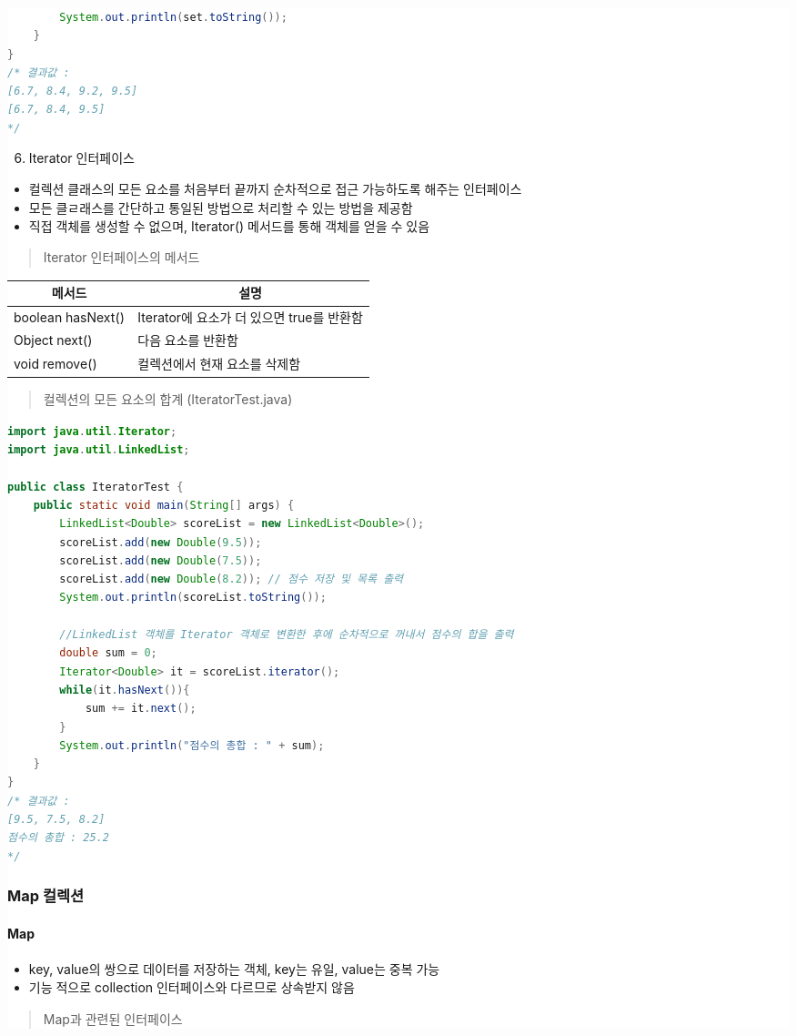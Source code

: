 ```Java
		System.out.println(set.toString());
	}
}
/* 결과값 :
[6.7, 8.4, 9.2, 9.5]
[6.7, 8.4, 9.5]
*/
```
6) Iterator 인터페이스
- 컬렉션 클래스의 모든 요소를 처음부터 끝까지 순차적으로 접근 가능하도록 해주는 인터페이스
- 모든 클ㄹ래스를 간단하고 통일된 방법으로 처리할 수 있는 방법을 제공함
- 직접 객체를 생성할 수 없으며, Iterator() 메서드를 통해 객체를 얻을 수 있음
> Iterator 인터페이스의 메서드

| 메서드            | 설명                                      |
| ----------------- | ----------------------------------------- |
| boolean hasNext() | Iterator에 요소가 더 있으면 true를 반환함 |
| Object next()     | 다음 요소를 반환함                        |
| void remove()     | 컬렉션에서 현재 요소를 삭제함             |

> 컬렉션의 모든 요소의 합계 (IteratorTest.java)

```Java
import java.util.Iterator;
import java.util.LinkedList;

public class IteratorTest {
	public static void main(String[] args) {
		LinkedList<Double> scoreList = new LinkedList<Double>();
		scoreList.add(new Double(9.5));
		scoreList.add(new Double(7.5));
		scoreList.add(new Double(8.2)); // 점수 저장 및 목록 출력
		System.out.println(scoreList.toString());
		
		//LinkedList 객체를 Iterator 객체로 변환한 후에 순차적으로 꺼내서 점수의 합을 출력 
		double sum = 0;
		Iterator<Double> it = scoreList.iterator();
		while(it.hasNext()){
			sum += it.next();
		}
		System.out.println("점수의 총합 : " + sum);
	}
}
/* 결과값 : 
[9.5, 7.5, 8.2]
점수의 총합 : 25.2
*/
```
### Map 컬렉션
#### Map
- key, value의 쌍으로 데이터를 저장하는 객체, key는 유일, value는 중복 가능
- 기능 적으로 collection 인터페이스와 다르므로 상속받지 않음
> Map과 관련된 인터페이스

